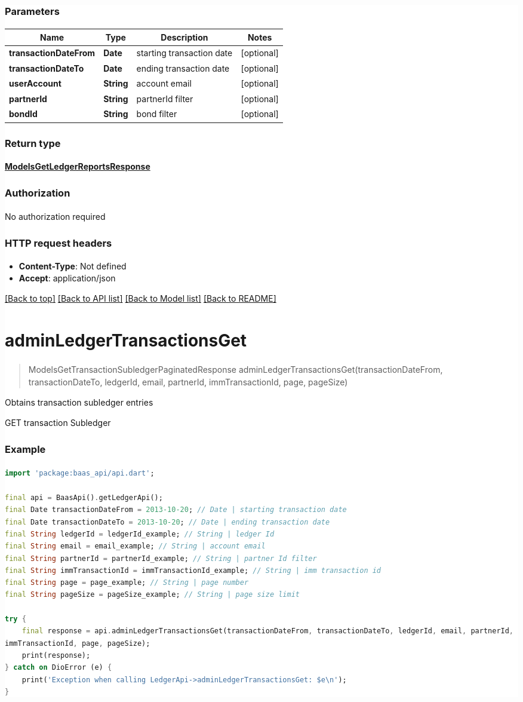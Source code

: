 ```dart
```

### Parameters

Name | Type | Description  | Notes
------------- | ------------- | ------------- | -------------
 **transactionDateFrom** | **Date**| starting transaction date | [optional] 
 **transactionDateTo** | **Date**| ending transaction date | [optional] 
 **userAccount** | **String**| account email | [optional] 
 **partnerId** | **String**| partnerId filter | [optional] 
 **bondId** | **String**| bond filter | [optional] 

### Return type

[**ModelsGetLedgerReportsResponse**](ModelsGetLedgerReportsResponse.md)

### Authorization

No authorization required

### HTTP request headers

 - **Content-Type**: Not defined
 - **Accept**: application/json

[[Back to top]](#) [[Back to API list]](../README.md#documentation-for-api-endpoints) [[Back to Model list]](../README.md#documentation-for-models) [[Back to README]](../README.md)

# **adminLedgerTransactionsGet**
> ModelsGetTransactionSubledgerPaginatedResponse adminLedgerTransactionsGet(transactionDateFrom, transactionDateTo, ledgerId, email, partnerId, immTransactionId, page, pageSize)

Obtains transaction subledger entries

GET transaction Subledger

### Example
```dart
import 'package:baas_api/api.dart';

final api = BaasApi().getLedgerApi();
final Date transactionDateFrom = 2013-10-20; // Date | starting transaction date
final Date transactionDateTo = 2013-10-20; // Date | ending transaction date
final String ledgerId = ledgerId_example; // String | ledger Id
final String email = email_example; // String | account email
final String partnerId = partnerId_example; // String | partner Id filter
final String immTransactionId = immTransactionId_example; // String | imm transaction id
final String page = page_example; // String | page number
final String pageSize = pageSize_example; // String | page size limit

try {
    final response = api.adminLedgerTransactionsGet(transactionDateFrom, transactionDateTo, ledgerId, email, partnerId, immTransactionId, page, pageSize);
    print(response);
} catch on DioError (e) {
    print('Exception when calling LedgerApi->adminLedgerTransactionsGet: $e\n');
}
```
